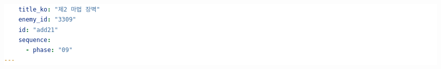 ```yaml
    title_ko: "제2 마법 장벽"
    enemy_id: "3309"
    id: "add21"
    sequence:
      - phase: "09"
---
```

